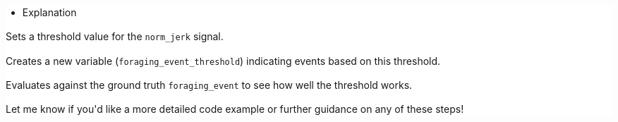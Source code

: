

- Explanation



Sets a threshold value for the <code>norm_jerk</code> signal.



Creates a new variable (<code>foraging_event_threshold</code>) indicating events based on this threshold.



Evaluates against the ground truth <code>foraging_event</code> to see how well the threshold works.



Let me know if you'd like a more detailed code example or further guidance on any of these steps!
